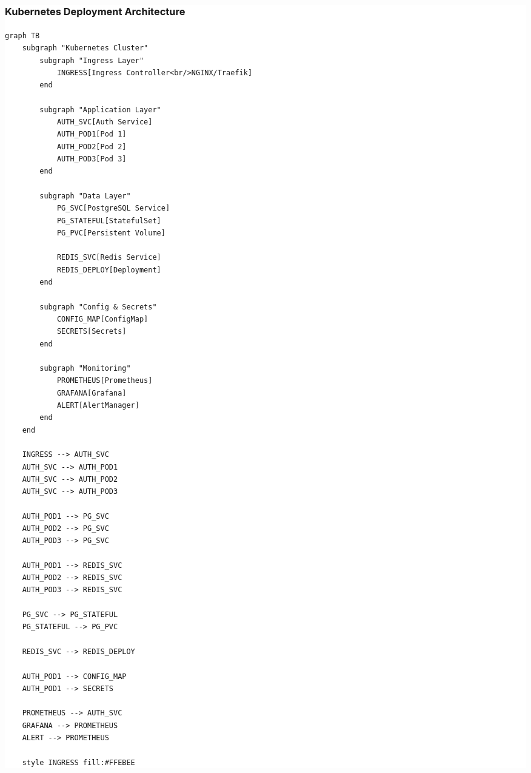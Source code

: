 ### Kubernetes Deployment Architecture

```mermaid
graph TB
    subgraph "Kubernetes Cluster"
        subgraph "Ingress Layer"
            INGRESS[Ingress Controller<br/>NGINX/Traefik]
        end
        
        subgraph "Application Layer"
            AUTH_SVC[Auth Service]
            AUTH_POD1[Pod 1]
            AUTH_POD2[Pod 2]
            AUTH_POD3[Pod 3]
        end
        
        subgraph "Data Layer"
            PG_SVC[PostgreSQL Service]
            PG_STATEFUL[StatefulSet]
            PG_PVC[Persistent Volume]
            
            REDIS_SVC[Redis Service]
            REDIS_DEPLOY[Deployment]
        end
        
        subgraph "Config & Secrets"
            CONFIG_MAP[ConfigMap]
            SECRETS[Secrets]
        end
        
        subgraph "Monitoring"
            PROMETHEUS[Prometheus]
            GRAFANA[Grafana]
            ALERT[AlertManager]
        end
    end
    
    INGRESS --> AUTH_SVC
    AUTH_SVC --> AUTH_POD1
    AUTH_SVC --> AUTH_POD2
    AUTH_SVC --> AUTH_POD3
    
    AUTH_POD1 --> PG_SVC
    AUTH_POD2 --> PG_SVC
    AUTH_POD3 --> PG_SVC
    
    AUTH_POD1 --> REDIS_SVC
    AUTH_POD2 --> REDIS_SVC
    AUTH_POD3 --> REDIS_SVC
    
    PG_SVC --> PG_STATEFUL
    PG_STATEFUL --> PG_PVC
    
    REDIS_SVC --> REDIS_DEPLOY
    
    AUTH_POD1 --> CONFIG_MAP
    AUTH_POD1 --> SECRETS
    
    PROMETHEUS --> AUTH_SVC
    GRAFANA --> PROMETHEUS
    ALERT --> PROMETHEUS
    
    style INGRESS fill:#FFEBEE
```
